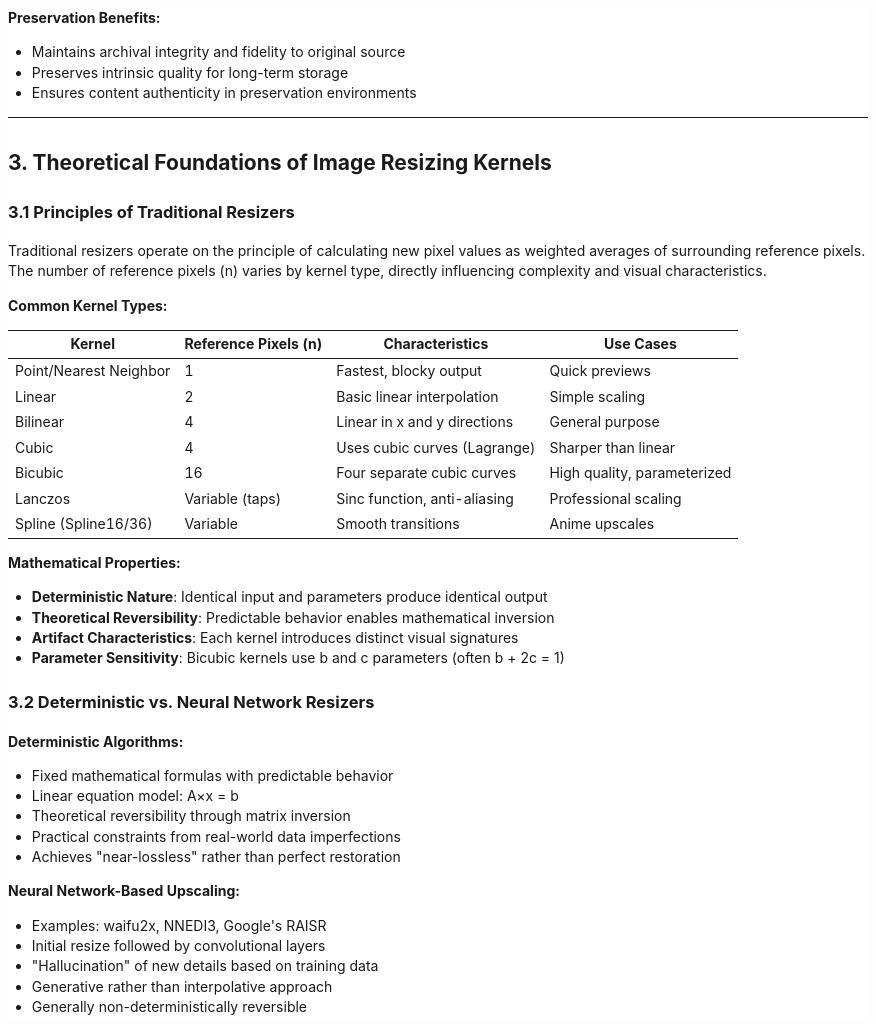**Preservation Benefits:**

- Maintains archival integrity and fidelity to original source
- Preserves intrinsic quality for long-term storage
- Ensures content authenticity in preservation environments

---

## 3. Theoretical Foundations of Image Resizing Kernels

### 3.1 Principles of Traditional Resizers

Traditional resizers operate on the principle of calculating new pixel values as weighted averages of surrounding reference pixels. The number of reference pixels (n) varies by kernel type, directly influencing complexity and visual characteristics.

**Common Kernel Types:**

| Kernel                 | Reference Pixels (n) | Characteristics              | Use Cases                   |
| ---------------------- | -------------------- | ---------------------------- | --------------------------- |
| Point/Nearest Neighbor | 1                    | Fastest, blocky output       | Quick previews              |
| Linear                 | 2                    | Basic linear interpolation   | Simple scaling              |
| Bilinear               | 4                    | Linear in x and y directions | General purpose             |
| Cubic                  | 4                    | Uses cubic curves (Lagrange) | Sharper than linear         |
| Bicubic                | 16                   | Four separate cubic curves   | High quality, parameterized |
| Lanczos                | Variable (taps)      | Sinc function, anti-aliasing | Professional scaling        |
| Spline (Spline16/36)   | Variable             | Smooth transitions           | Anime upscales              |

**Mathematical Properties:**

- **Deterministic Nature**: Identical input and parameters produce identical output
- **Theoretical Reversibility**: Predictable behavior enables mathematical inversion
- **Artifact Characteristics**: Each kernel introduces distinct visual signatures
- **Parameter Sensitivity**: Bicubic kernels use b and c parameters (often b + 2c = 1)

### 3.2 Deterministic vs. Neural Network Resizers

**Deterministic Algorithms:**

- Fixed mathematical formulas with predictable behavior
- Linear equation model: A×x = b
- Theoretical reversibility through matrix inversion
- Practical constraints from real-world data imperfections
- Achieves "near-lossless" rather than perfect restoration

**Neural Network-Based Upscaling:**

- Examples: waifu2x, NNEDI3, Google's RAISR
- Initial resize followed by convolutional layers
- "Hallucination" of new details based on training data
- Generative rather than interpolative approach
- Generally non-deterministically reversible
